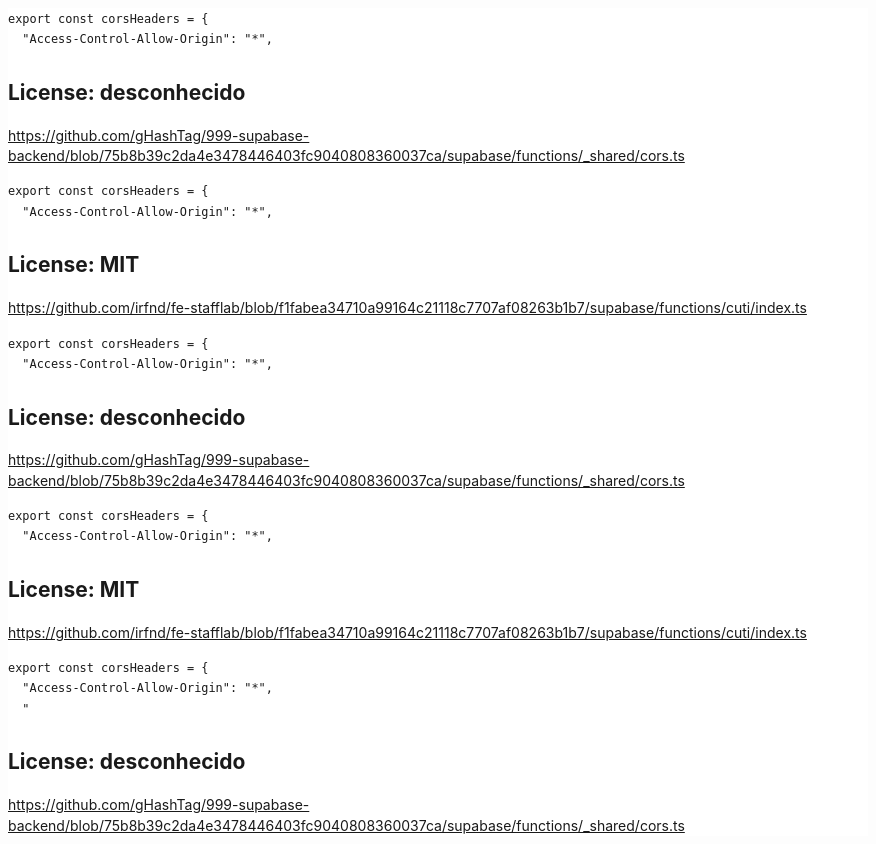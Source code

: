 ```
export const corsHeaders = {
  "Access-Control-Allow-Origin": "*",

```

## License: desconhecido

https://github.com/gHashTag/999-supabase-backend/blob/75b8b39c2da4e3478446403fc9040808360037ca/supabase/functions/_shared/cors.ts

```
export const corsHeaders = {
  "Access-Control-Allow-Origin": "*",

```

## License: MIT

https://github.com/irfnd/fe-stafflab/blob/f1fabea34710a99164c21118c7707af08263b1b7/supabase/functions/cuti/index.ts

```
export const corsHeaders = {
  "Access-Control-Allow-Origin": "*",

```

## License: desconhecido

https://github.com/gHashTag/999-supabase-backend/blob/75b8b39c2da4e3478446403fc9040808360037ca/supabase/functions/_shared/cors.ts

```
export const corsHeaders = {
  "Access-Control-Allow-Origin": "*",

```

## License: MIT

https://github.com/irfnd/fe-stafflab/blob/f1fabea34710a99164c21118c7707af08263b1b7/supabase/functions/cuti/index.ts

```
export const corsHeaders = {
  "Access-Control-Allow-Origin": "*",
  "
```

## License: desconhecido

https://github.com/gHashTag/999-supabase-backend/blob/75b8b39c2da4e3478446403fc9040808360037ca/supabase/functions/_shared/cors.ts
